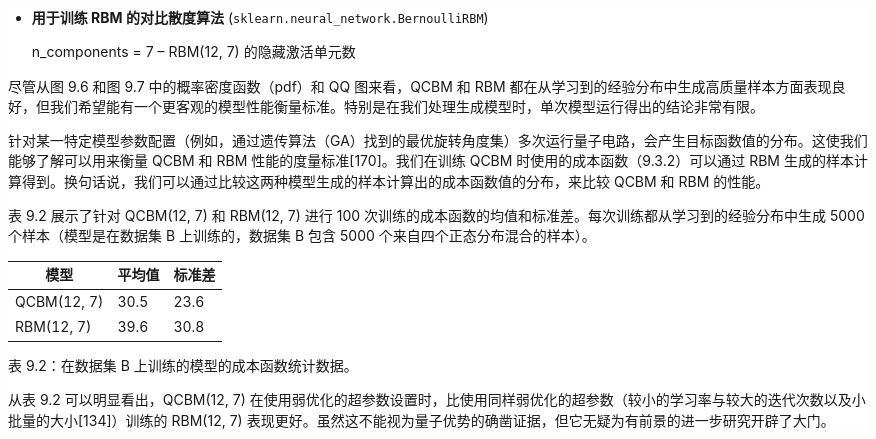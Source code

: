 +   **用于训练 RBM 的对比散度算法** (`sklearn.neural_network.BernoulliRBM`)

    n_components = 7 – RBM(12, 7) 的隐藏激活单元数  

尽管从图 9.6 和图 9.7 中的概率密度函数（pdf）和 QQ 图来看，QCBM 和 RBM 都在从学习到的经验分布中生成高质量样本方面表现良好，但我们希望能有一个更客观的模型性能衡量标准。特别是在我们处理生成模型时，单次模型运行得出的结论非常有限。

针对某一特定模型参数配置（例如，通过遗传算法（GA）找到的最优旋转角度集）多次运行量子电路，会产生目标函数值的分布。这使我们能够了解可以用来衡量 QCBM 和 RBM 性能的度量标准[170]。我们在训练 QCBM 时使用的成本函数（9.3.2）可以通过 RBM 生成的样本计算得到。换句话说，我们可以通过比较这两种模型生成的样本计算出的成本函数值的分布，来比较 QCBM 和 RBM 的性能。

表 9.2 展示了针对 QCBM(12, 7) 和 RBM(12, 7) 进行 100 次训练的成本函数的均值和标准差。每次训练都从学习到的经验分布中生成 5000 个样本（模型是在数据集 B 上训练的，数据集 B 包含 5000 个来自四个正态分布混合的样本）。

| 模型 | 平均值 | 标准差 |
| --- | --- | --- |
| QCBM(12, 7) | 30.5 | 23.6 |
| RBM(12, 7) | 39.6 | 30.8 |

表 9.2：在数据集 B 上训练的模型的成本函数统计数据。

从表 9.2 可以明显看出，QCBM(12, 7) 在使用弱优化的超参数设置时，比使用同样弱优化的超参数（较小的学习率与较大的迭代次数以及小批量的大小[134]）训练的 RBM(12, 7) 表现更好。虽然这不能视为量子优势的确凿证据，但它无疑为有前景的进一步研究开辟了大门。
